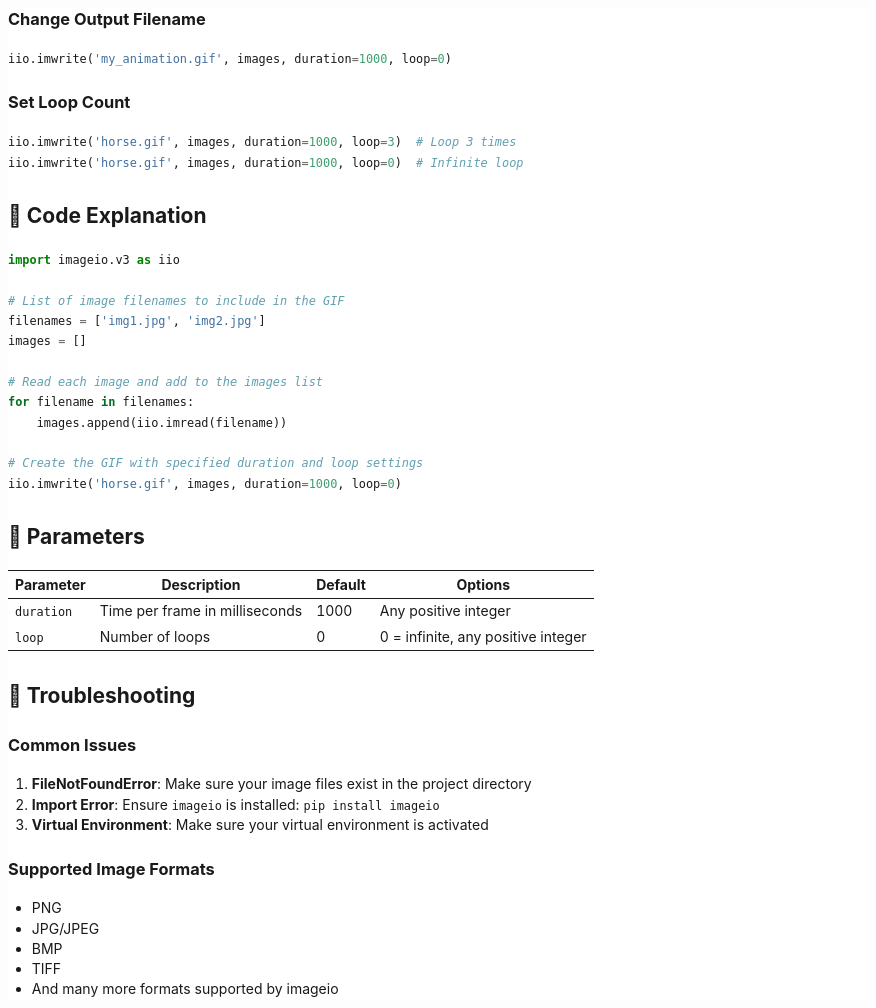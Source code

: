### Change Output Filename
```python
iio.imwrite('my_animation.gif', images, duration=1000, loop=0)
```

### Set Loop Count
```python
iio.imwrite('horse.gif', images, duration=1000, loop=3)  # Loop 3 times
iio.imwrite('horse.gif', images, duration=1000, loop=0)  # Infinite loop
```

## 📝 Code Explanation

```python
import imageio.v3 as iio

# List of image filenames to include in the GIF
filenames = ['img1.jpg', 'img2.jpg']
images = []

# Read each image and add to the images list
for filename in filenames:
    images.append(iio.imread(filename))

# Create the GIF with specified duration and loop settings
iio.imwrite('horse.gif', images, duration=1000, loop=0)
```

## 🎯 Parameters

| Parameter | Description | Default | Options |
|-----------|-------------|---------|---------|
| `duration` | Time per frame in milliseconds | 1000 | Any positive integer |
| `loop` | Number of loops | 0 | 0 = infinite, any positive integer |

## 🔧 Troubleshooting

### Common Issues

1. **FileNotFoundError**: Make sure your image files exist in the project directory
2. **Import Error**: Ensure `imageio` is installed: `pip install imageio`
3. **Virtual Environment**: Make sure your virtual environment is activated

### Supported Image Formats
- PNG
- JPG/JPEG
- BMP
- TIFF
- And many more formats supported by imageio
